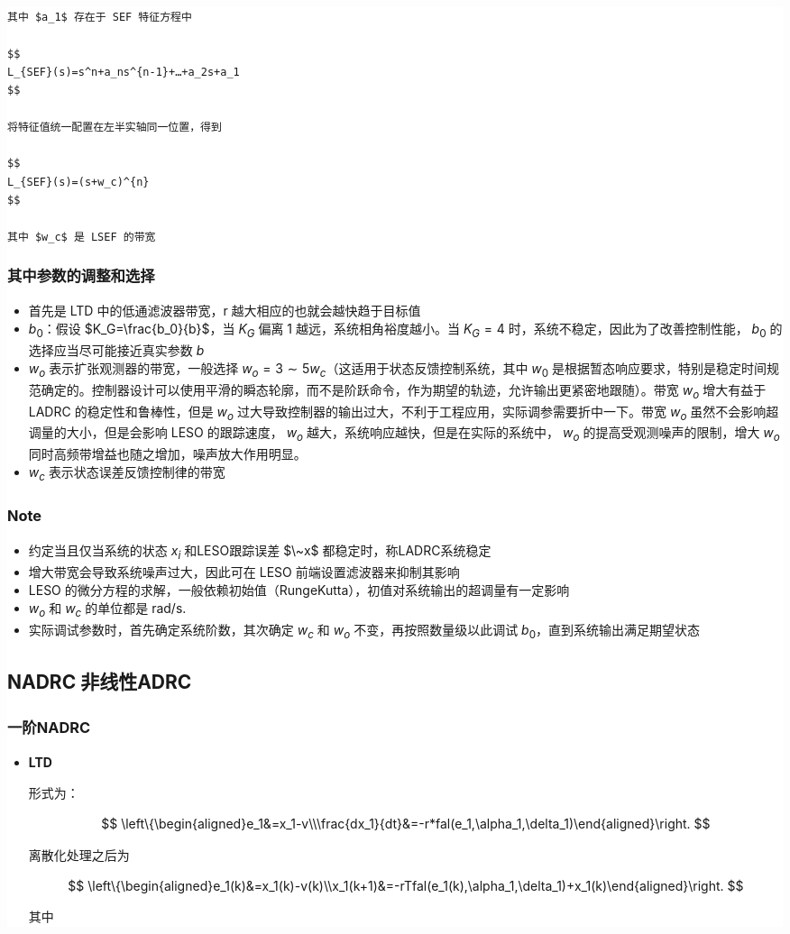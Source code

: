    其中 $a_1$ 存在于 SEF 特征方程中
    
    $$
    L_{SEF}(s)=s^n+a_ns^{n-1}+…+a_2s+a_1
    $$
    
    将特征值统一配置在左半实轴同一位置，得到
    
    $$
    L_{SEF}(s)=(s+w_c)^{n}
    $$
    
    其中 $w_c$ 是 LSEF 的带宽
    

### 其中参数的调整和选择

- 首先是 LTD 中的低通滤波器带宽，r 越大相应的也就会越快趋于目标值
- $b_0$：假设 $K_G=\frac{b_0}{b}$，当 $K_G$ 偏离 1 越远，系统相角裕度越小。当 $K_G=4$ 时，系统不稳定，因此为了改善控制性能， $b_0$ 的选择应当尽可能接近真实参数 $b$
- $w_o$ 表示扩张观测器的带宽，一般选择 $w_o=3\sim5 w_c$（这适用于状态反馈控制系统，其中 $w_0$ 是根据暂态响应要求，特别是稳定时间规范确定的。控制器设计可以使用平滑的瞬态轮廓，而不是阶跃命令，作为期望的轨迹，允许输出更紧密地跟随）。带宽 $w_o$ 增大有益于 LADRC 的稳定性和鲁棒性，但是 $w_o$ 过大导致控制器的输出过大，不利于工程应用，实际调参需要折中一下。带宽 $w_o$ 虽然不会影响超调量的大小，但是会影响 LESO 的跟踪速度， $w_o$ 越大，系统响应越快，但是在实际的系统中， $w_o$ 的提高受观测噪声的限制，增大 $w_o$ 同时高频带增益也随之增加，噪声放大作用明显。
- $w_c$ 表示状态误差反馈控制律的带宽

### Note

- 约定当且仅当系统的状态 $x_i$ 和LESO跟踪误差 $\~x$ 都稳定时，称LADRC系统稳定
- 增大带宽会导致系统噪声过大，因此可在 LESO 前端设置滤波器来抑制其影响
- LESO 的微分方程的求解，一般依赖初始值（RungeKutta），初值对系统输出的超调量有一定影响
- $w_o$ 和 $w_c$ 的单位都是 rad/s.
- 实际调试参数时，首先确定系统阶数，其次确定 $w_c$ 和 $w_o$ 不变，再按照数量级以此调试 $b_0$，直到系统输出满足期望状态

## **NADRC 非线性ADRC**

### **一阶NADRC**

- **LTD**
    
    形式为：
    
    $$
    \left\{\begin{aligned}e_1&=x_1-v\\\frac{dx_1}{dt}&=-r*fal(e_1,\alpha_1,\delta_1)\end{aligned}\right.
    $$
    
    离散化处理之后为
    
    $$
    \left\{\begin{aligned}e_1(k)&=x_1(k)-v(k)\\x_1(k+1)&=-rTfal(e_1(k),\alpha_1,\delta_1)+x_1(k)\end{aligned}\right.
    $$
    
    其中
    